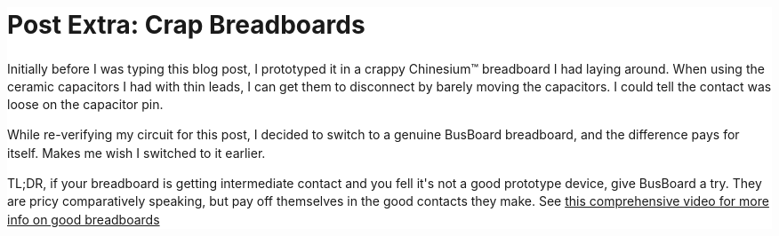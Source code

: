 
# Post Extra: Crap Breadboards

Initially before I was typing this blog post, I prototyped it in a crappy Chinesium&#8482; breadboard I had laying around. When using the ceramic capacitors I had with thin leads, I can get them to disconnect by barely moving the capacitors. I could tell the contact was loose on the capacitor pin.

While re-verifying my circuit for this post, I decided to switch to a genuine BusBoard breadboard, and the difference pays for itself. Makes me wish I switched to it earlier.

TL;DR, if your breadboard is getting intermediate contact and you fell it's not a good prototype device, give BusBoard a try. They are pricy comparatively speaking, but pay off themselves in the good contacts they make. See [this comprehensive video for more info on good breadboards](https://www.youtube.com/watch?v=XKQJhe9n_ug)
